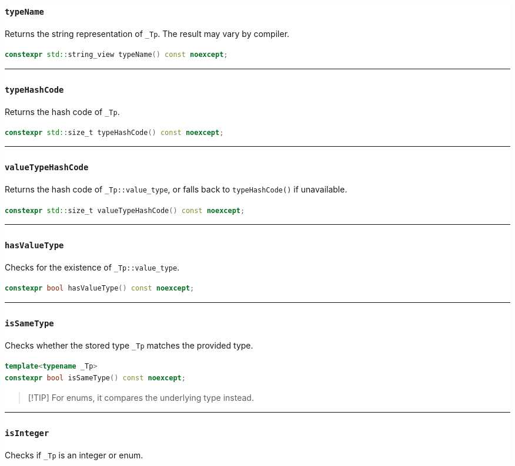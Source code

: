 ### `typeName`

Returns the string representation of `_Tp`. The result may vary by compiler.

```cpp
constexpr std::string_view typeName() const noexcept;
```

---

### `typeHashCode`

Returns the hash code of `_Tp`.

```cpp
constexpr std::size_t typeHashCode() const noexcept;
```

---

### `valueTypeHashCode`

Returns the hash code of `_Tp::value_type`, or falls back to `typeHashCode()` if unavailable.

```cpp
constexpr std::size_t valueTypeHashCode() const noexcept;
```

---

### `hasValueType`

Checks for the existence of `_Tp::value_type`.

```cpp
constexpr bool hasValueType() const noexcept;
```

---

### `isSameType`

Checks whether the stored type `_Tp` matches the provided type.

```cpp
template<typename _Tp>
constexpr bool isSameType() const noexcept;
```

> \[!TIP]
> For enums, it compares the underlying type instead.

---

### `isInteger`

Checks if `_Tp` is an integer or enum.
